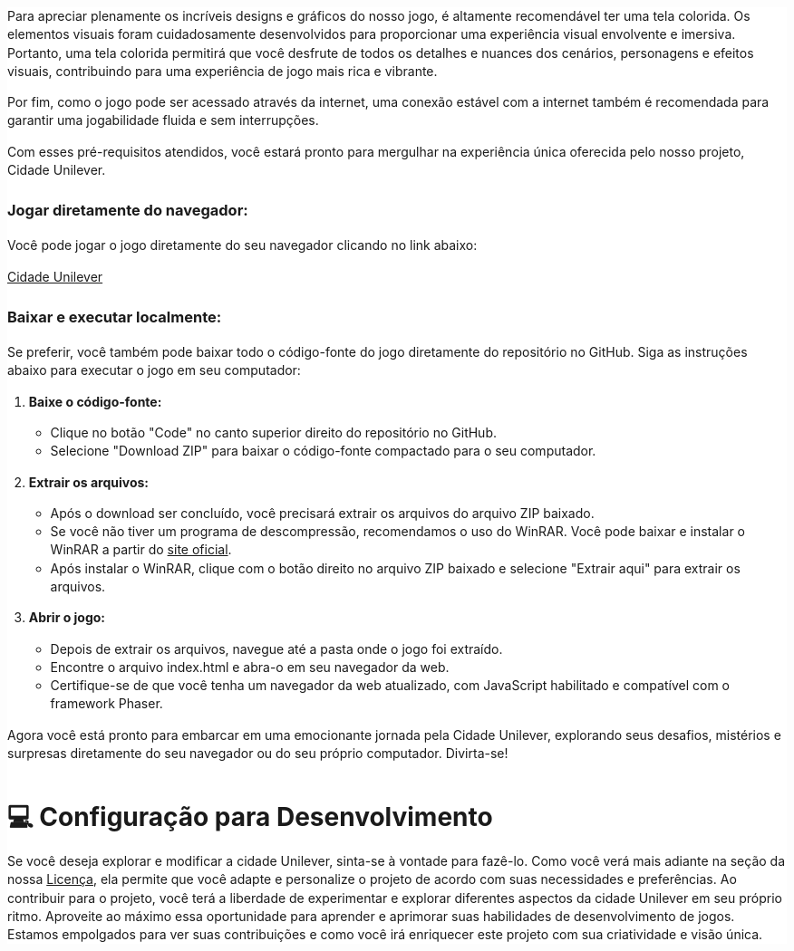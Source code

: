 Para apreciar plenamente os incríveis designs e gráficos do nosso jogo, é altamente recomendável ter uma tela colorida. Os elementos visuais foram cuidadosamente desenvolvidos para proporcionar uma experiência visual envolvente e imersiva. Portanto, uma tela colorida permitirá que você desfrute de todos os detalhes e nuances dos cenários, personagens e efeitos visuais, contribuindo para uma experiência de jogo mais rica e vibrante.

Por fim, como o jogo pode ser acessado através da internet, uma conexão estável com a internet também é recomendada para garantir uma jogabilidade fluida e sem interrupções.

Com esses pré-requisitos atendidos, você estará pronto para mergulhar na experiência única oferecida pelo nosso projeto, Cidade Unilever.

### Jogar diretamente do navegador:

Você pode jogar o jogo diretamente do seu navegador clicando no link abaixo:

[Cidade Unilever](https://inteli-college.github.io/2024-T0012-IN01-G03/src/)

### Baixar e executar localmente:

Se preferir, você também pode baixar todo o código-fonte do jogo diretamente do repositório no GitHub. Siga as instruções abaixo para executar o jogo em seu computador:

1. **Baixe o código-fonte:**

   - Clique no botão "Code" no canto superior direito do repositório no GitHub.
   - Selecione "Download ZIP" para baixar o código-fonte compactado para o seu computador.

2. **Extrair os arquivos:**

   - Após o download ser concluído, você precisará extrair os arquivos do arquivo ZIP baixado.
   - Se você não tiver um programa de descompressão, recomendamos o uso do WinRAR. Você pode baixar e instalar o WinRAR a partir do [site oficial](https://www.win-rar.com/download.html).
   - Após instalar o WinRAR, clique com o botão direito no arquivo ZIP baixado e selecione "Extrair aqui" para extrair os arquivos.

3. **Abrir o jogo:**

   - Depois de extrair os arquivos, navegue até a pasta onde o jogo foi extraído.
   - Encontre o arquivo index.html e abra-o em seu navegador da web.
   - Certifique-se de que você tenha um navegador da web atualizado, com JavaScript habilitado e compatível com o framework Phaser.

Agora você está pronto para embarcar em uma emocionante jornada pela Cidade Unilever, explorando seus desafios, mistérios e surpresas diretamente do seu navegador ou do seu próprio computador. Divirta-se!

# 💻 Configuração para Desenvolvimento

Se você deseja explorar e modificar a cidade Unilever, sinta-se à vontade para fazê-lo. Como você verá mais adiante na seção da nossa [Licença](#-licença), ela permite que você adapte e personalize o projeto de acordo com suas necessidades e preferências. Ao contribuir para o projeto, você terá a liberdade de experimentar e explorar diferentes aspectos da cidade Unilever em seu próprio ritmo. Aproveite ao máximo essa oportunidade para aprender e aprimorar suas habilidades de desenvolvimento de jogos. Estamos empolgados para ver suas contribuições e como você irá enriquecer este projeto com sua criatividade e visão única.
